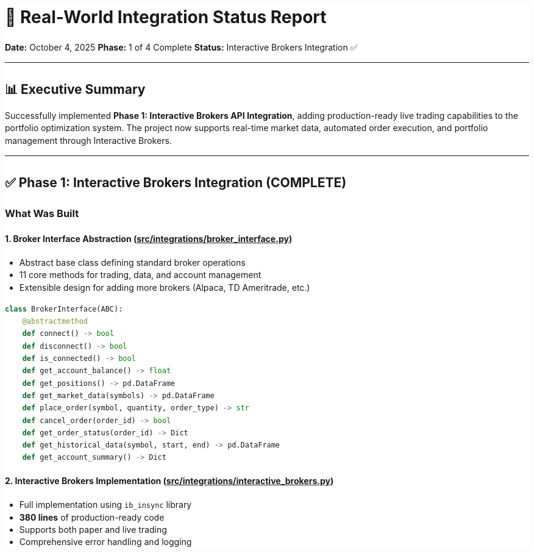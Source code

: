 # 🚀 Real-World Integration Status Report

**Date:** October 4, 2025
**Phase:** 1 of 4 Complete
**Status:** Interactive Brokers Integration ✅

---

## 📊 Executive Summary

Successfully implemented **Phase 1: Interactive Brokers API Integration**, adding production-ready live trading capabilities to the portfolio optimization system. The project now supports real-time market data, automated order execution, and portfolio management through Interactive Brokers.

---

## ✅ Phase 1: Interactive Brokers Integration (COMPLETE)

### What Was Built

#### 1. **Broker Interface Abstraction** ([src/integrations/broker_interface.py](src/integrations/broker_interface.py:1))
- Abstract base class defining standard broker operations
- 11 core methods for trading, data, and account management
- Extensible design for adding more brokers (Alpaca, TD Ameritrade, etc.)

```python
class BrokerInterface(ABC):
    @abstractmethod
    def connect() -> bool
    def disconnect() -> bool
    def is_connected() -> bool
    def get_account_balance() -> float
    def get_positions() -> pd.DataFrame
    def get_market_data(symbols) -> pd.DataFrame
    def place_order(symbol, quantity, order_type) -> str
    def cancel_order(order_id) -> bool
    def get_order_status(order_id) -> Dict
    def get_historical_data(symbol, start, end) -> pd.DataFrame
    def get_account_summary() -> Dict
```

#### 2. **Interactive Brokers Implementation** ([src/integrations/interactive_brokers.py](src/integrations/interactive_brokers.py:1))
- Full implementation using `ib_insync` library
- **380 lines** of production-ready code
- Supports both paper and live trading
- Comprehensive error handling and logging
